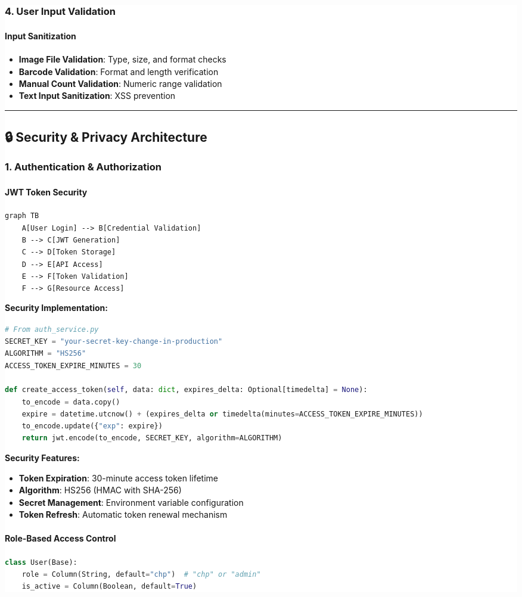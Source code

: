 ### 4. User Input Validation

#### Input Sanitization
- **Image File Validation**: Type, size, and format checks
- **Barcode Validation**: Format and length verification
- **Manual Count Validation**: Numeric range validation
- **Text Input Sanitization**: XSS prevention

---

## 🔒 Security & Privacy Architecture

### 1. Authentication & Authorization

#### JWT Token Security
```mermaid
graph TB
    A[User Login] --> B[Credential Validation]
    B --> C[JWT Generation]
    C --> D[Token Storage]
    D --> E[API Access]
    E --> F[Token Validation]
    F --> G[Resource Access]
```

**Security Implementation:**
```python
# From auth_service.py
SECRET_KEY = "your-secret-key-change-in-production"
ALGORITHM = "HS256"
ACCESS_TOKEN_EXPIRE_MINUTES = 30

def create_access_token(self, data: dict, expires_delta: Optional[timedelta] = None):
    to_encode = data.copy()
    expire = datetime.utcnow() + (expires_delta or timedelta(minutes=ACCESS_TOKEN_EXPIRE_MINUTES))
    to_encode.update({"exp": expire})
    return jwt.encode(to_encode, SECRET_KEY, algorithm=ALGORITHM)
```

**Security Features:**
- **Token Expiration**: 30-minute access token lifetime
- **Algorithm**: HS256 (HMAC with SHA-256)
- **Secret Management**: Environment variable configuration
- **Token Refresh**: Automatic token renewal mechanism

#### Role-Based Access Control
```python
class User(Base):
    role = Column(String, default="chp")  # "chp" or "admin"
    is_active = Column(Boolean, default=True)
```
